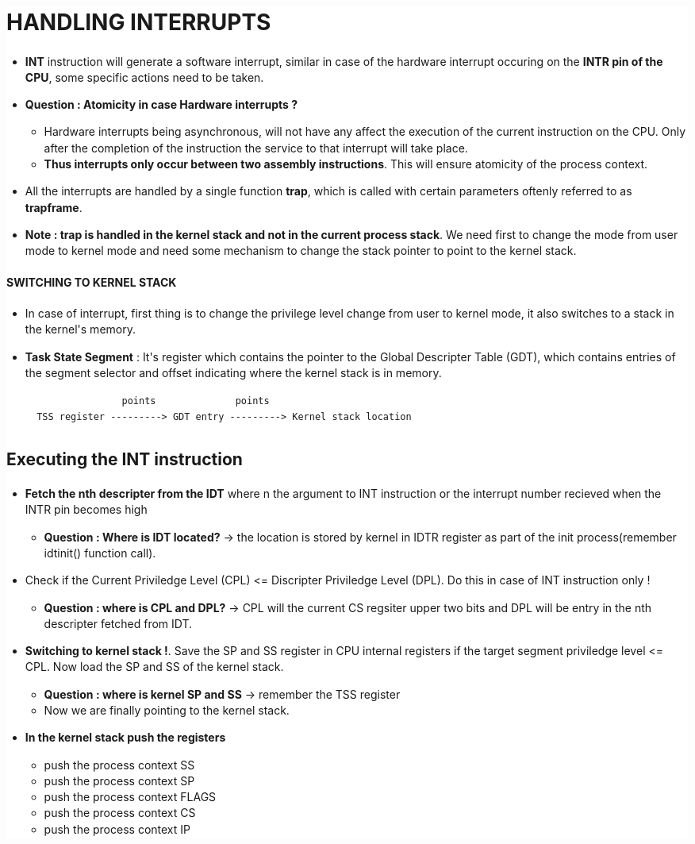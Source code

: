 # HANDLING INTERRUPTS 

* **INT** instruction will generate a software interrupt, similar in case of
  the hardware interrupt occuring on the **INTR pin of the CPU**, some specific 
  actions need to be taken.

* **Question : Atomicity in case Hardware interrupts ?**
    + Hardware interrupts being asynchronous, will not have any affect the execution 
      of the current instruction on the CPU. Only after the completion of the
      instruction the service to that interrupt will take place.
    + **Thus interrupts only occur between two assembly instructions**. 
      This will ensure atomicity of the process context.

* All the interrupts are handled by a single function **trap**, which is called
  with certain parameters oftenly referred to as **trapframe**.

* **Note : trap is handled in the kernel stack and not in the current process stack**.
  We need first to change the mode from user mode to kernel mode and need some
  mechanism to change the stack pointer to point to the kernel stack.

#### SWITCHING TO KERNEL STACK 

* In case of interrupt, first thing is to change the privilege level change 
  from user to kernel mode, it also switches to a stack in the kernel's memory. 

* **Task State Segment** : It's register which contains the pointer to the 
  Global Descripter Table (GDT), which contains entries of the segment
  selector and offset indicating where the kernel stack is in memory.

  ```text
                   points              points 
    TSS register ---------> GDT entry ---------> Kernel stack location
  ```

## Executing the INT instruction 

* **Fetch the nth descripter from the IDT** where n the argument to INT instruction
  or the interrupt number recieved when the INTR pin becomes high
    + **Question : Where is IDT located?** -> the location is stored by kernel in
      IDTR register as part of the init process(remember idtinit() function call).

* Check if the Current Priviledge Level (CPL) <= Discripter Priviledge Level (DPL).
  Do this in case of INT instruction only !
    + **Question : where is CPL and DPL?** -> CPL will the current CS regsiter
      upper two bits and DPL will be entry in the nth descripter fetched from IDT.

* **Switching to kernel stack !**. Save the SP and SS register in CPU internal
  registers if the target segment priviledge level <= CPL. Now load the SP and SS
  of the kernel stack.
    + **Question : where is kernel SP and SS** -> remember the TSS register
    + Now we are finally pointing to the kernel stack.

* **In the kernel stack push the registers**
    + push the process context SS
    + push the process context SP
    + push the process context FLAGS       
    + push the process context CS          
    + push the process context IP         
    